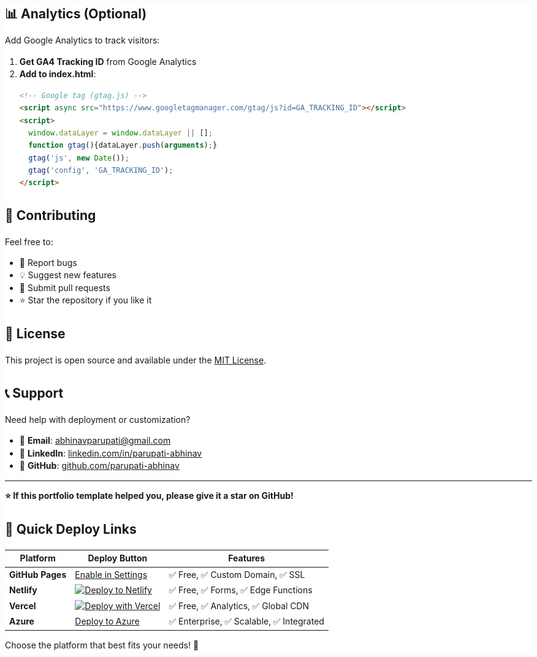## 📊 Analytics (Optional)

Add Google Analytics to track visitors:

1. **Get GA4 Tracking ID** from Google Analytics
2. **Add to index.html**:
   ```html
   <!-- Google tag (gtag.js) -->
   <script async src="https://www.googletagmanager.com/gtag/js?id=GA_TRACKING_ID"></script>
   <script>
     window.dataLayer = window.dataLayer || [];
     function gtag(){dataLayer.push(arguments);}
     gtag('js', new Date());
     gtag('config', 'GA_TRACKING_ID');
   </script>
   ```

## 🤝 Contributing

Feel free to:
- 🐛 Report bugs
- 💡 Suggest new features
- 🔧 Submit pull requests
- ⭐ Star the repository if you like it

## 📄 License

This project is open source and available under the [MIT License](LICENSE).

## 📞 Support

Need help with deployment or customization?

- 📧 **Email**: abhinavparupati@gmail.com
- 💼 **LinkedIn**: [linkedin.com/in/parupati-abhinav](https://linkedin.com/in/parupati-abhinav)
- 🐙 **GitHub**: [github.com/parupati-abhinav](https://github.com/parupati-abhinav)

---

**⭐ If this portfolio template helped you, please give it a star on GitHub!**

## 🚀 Quick Deploy Links

| Platform | Deploy Button | Features |
|----------|---------------|----------|
| **GitHub Pages** | [Enable in Settings](https://docs.github.com/en/pages) | ✅ Free, ✅ Custom Domain, ✅ SSL |
| **Netlify** | [![Deploy to Netlify](https://www.netlify.com/img/deploy/button.svg)](https://app.netlify.com/start) | ✅ Free, ✅ Forms, ✅ Edge Functions |
| **Vercel** | [![Deploy with Vercel](https://vercel.com/button)](https://vercel.com/new) | ✅ Free, ✅ Analytics, ✅ Global CDN |
| **Azure** | [Deploy to Azure](https://portal.azure.com) | ✅ Enterprise, ✅ Scalable, ✅ Integrated |

Choose the platform that best fits your needs! 🎯
